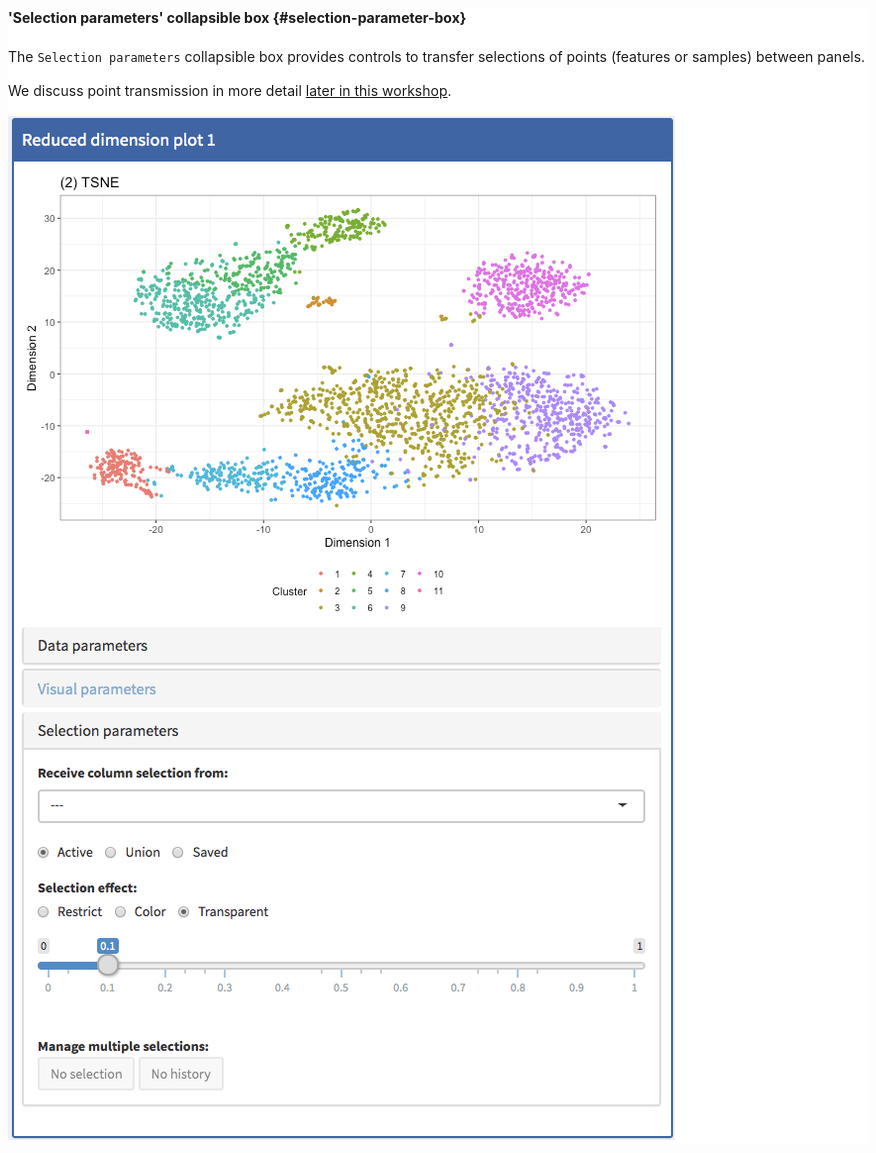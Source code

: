 #### 'Selection parameters' collapsible box {#selection-parameter-box}

The `Selection parameters` collapsible box provides controls to transfer selections of points (features or samples) between panels.

We discuss point transmission in more detail [later in this workshop](#transmit-point-selections).



![](img/redDimPlotSelectionParams.png)
